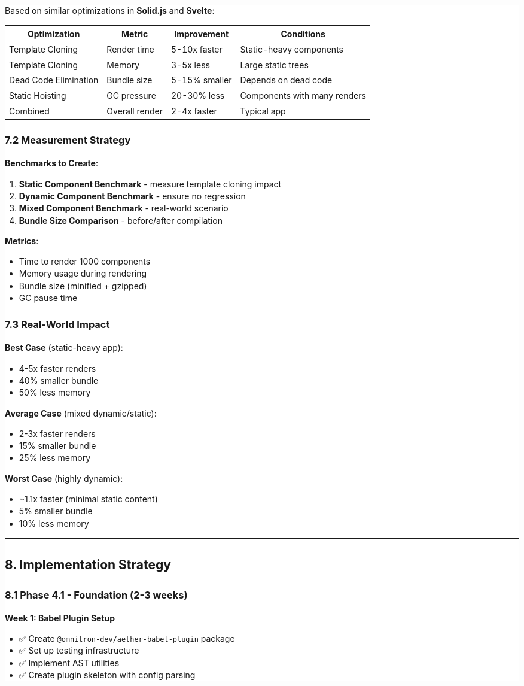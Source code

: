 Based on similar optimizations in **Solid.js** and **Svelte**:

| Optimization | Metric | Improvement | Conditions |
|--------------|--------|-------------|------------|
| Template Cloning | Render time | 5-10x faster | Static-heavy components |
| Template Cloning | Memory | 3-5x less | Large static trees |
| Dead Code Elimination | Bundle size | 5-15% smaller | Depends on dead code |
| Static Hoisting | GC pressure | 20-30% less | Components with many renders |
| Combined | Overall render | 2-4x faster | Typical app |

### 7.2 Measurement Strategy

**Benchmarks to Create**:
1. **Static Component Benchmark** - measure template cloning impact
2. **Dynamic Component Benchmark** - ensure no regression
3. **Mixed Component Benchmark** - real-world scenario
4. **Bundle Size Comparison** - before/after compilation

**Metrics**:
- Time to render 1000 components
- Memory usage during rendering
- Bundle size (minified + gzipped)
- GC pause time

### 7.3 Real-World Impact

**Best Case** (static-heavy app):
- 4-5x faster renders
- 40% smaller bundle
- 50% less memory

**Average Case** (mixed dynamic/static):
- 2-3x faster renders
- 15% smaller bundle
- 25% less memory

**Worst Case** (highly dynamic):
- ~1.1x faster (minimal static content)
- 5% smaller bundle
- 10% less memory

---

## 8. Implementation Strategy

### 8.1 Phase 4.1 - Foundation (2-3 weeks)

**Week 1: Babel Plugin Setup**
- ✅ Create `@omnitron-dev/aether-babel-plugin` package
- ✅ Set up testing infrastructure
- ✅ Implement AST utilities
- ✅ Create plugin skeleton with config parsing

